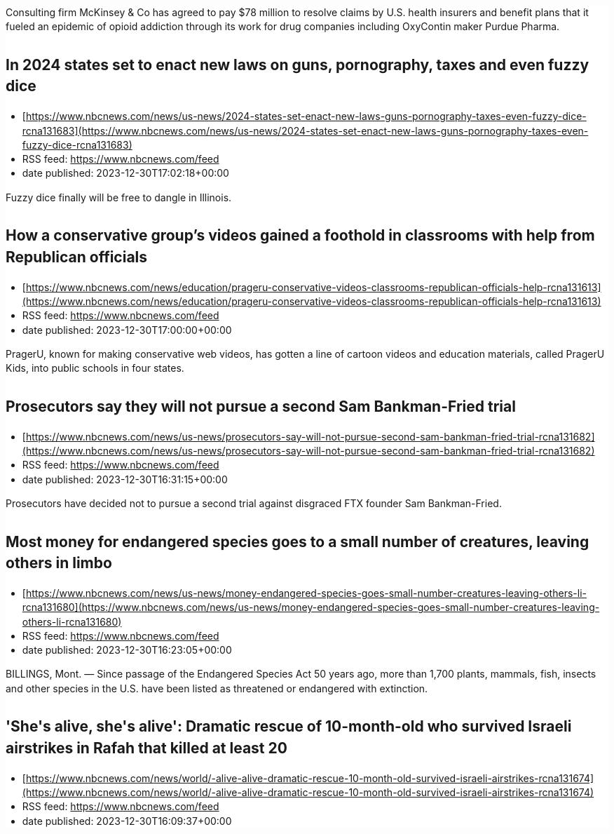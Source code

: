 Consulting firm McKinsey & Co has agreed to pay $78 million to resolve claims by U.S. health insurers and benefit plans that it fueled an epidemic of opioid addiction through its work for drug companies including OxyContin maker Purdue Pharma.

## In 2024 states set to enact new laws on guns, pornography, taxes and even fuzzy dice
 - [https://www.nbcnews.com/news/us-news/2024-states-set-enact-new-laws-guns-pornography-taxes-even-fuzzy-dice-rcna131683](https://www.nbcnews.com/news/us-news/2024-states-set-enact-new-laws-guns-pornography-taxes-even-fuzzy-dice-rcna131683)
 - RSS feed: https://www.nbcnews.com/feed
 - date published: 2023-12-30T17:02:18+00:00

Fuzzy dice finally will be free to dangle in Illinois.

## How a conservative group’s videos gained a foothold in classrooms with help from Republican officials
 - [https://www.nbcnews.com/news/education/prageru-conservative-videos-classrooms-republican-officials-help-rcna131613](https://www.nbcnews.com/news/education/prageru-conservative-videos-classrooms-republican-officials-help-rcna131613)
 - RSS feed: https://www.nbcnews.com/feed
 - date published: 2023-12-30T17:00:00+00:00

PragerU, known for making conservative web videos, has gotten a line of cartoon videos and education materials, called PragerU Kids, into public schools in four states.

## Prosecutors say they will not pursue a second Sam Bankman-Fried trial
 - [https://www.nbcnews.com/news/us-news/prosecutors-say-will-not-pursue-second-sam-bankman-fried-trial-rcna131682](https://www.nbcnews.com/news/us-news/prosecutors-say-will-not-pursue-second-sam-bankman-fried-trial-rcna131682)
 - RSS feed: https://www.nbcnews.com/feed
 - date published: 2023-12-30T16:31:15+00:00

Prosecutors have decided not to pursue a second trial against disgraced FTX founder Sam Bankman-Fried.

## Most money for endangered species goes to a small number of creatures, leaving others in limbo
 - [https://www.nbcnews.com/news/us-news/money-endangered-species-goes-small-number-creatures-leaving-others-li-rcna131680](https://www.nbcnews.com/news/us-news/money-endangered-species-goes-small-number-creatures-leaving-others-li-rcna131680)
 - RSS feed: https://www.nbcnews.com/feed
 - date published: 2023-12-30T16:23:05+00:00

BILLINGS, Mont. — Since passage of the Endangered Species Act 50 years ago, more than 1,700 plants, mammals, fish, insects and other species in the U.S. have been listed as threatened or endangered with extinction.

## 'She's alive, she's alive': Dramatic rescue of 10-month-old who survived Israeli airstrikes in Rafah that killed at least 20
 - [https://www.nbcnews.com/news/world/-alive-alive-dramatic-rescue-10-month-old-survived-israeli-airstrikes-rcna131674](https://www.nbcnews.com/news/world/-alive-alive-dramatic-rescue-10-month-old-survived-israeli-airstrikes-rcna131674)
 - RSS feed: https://www.nbcnews.com/feed
 - date published: 2023-12-30T16:09:37+00:00
